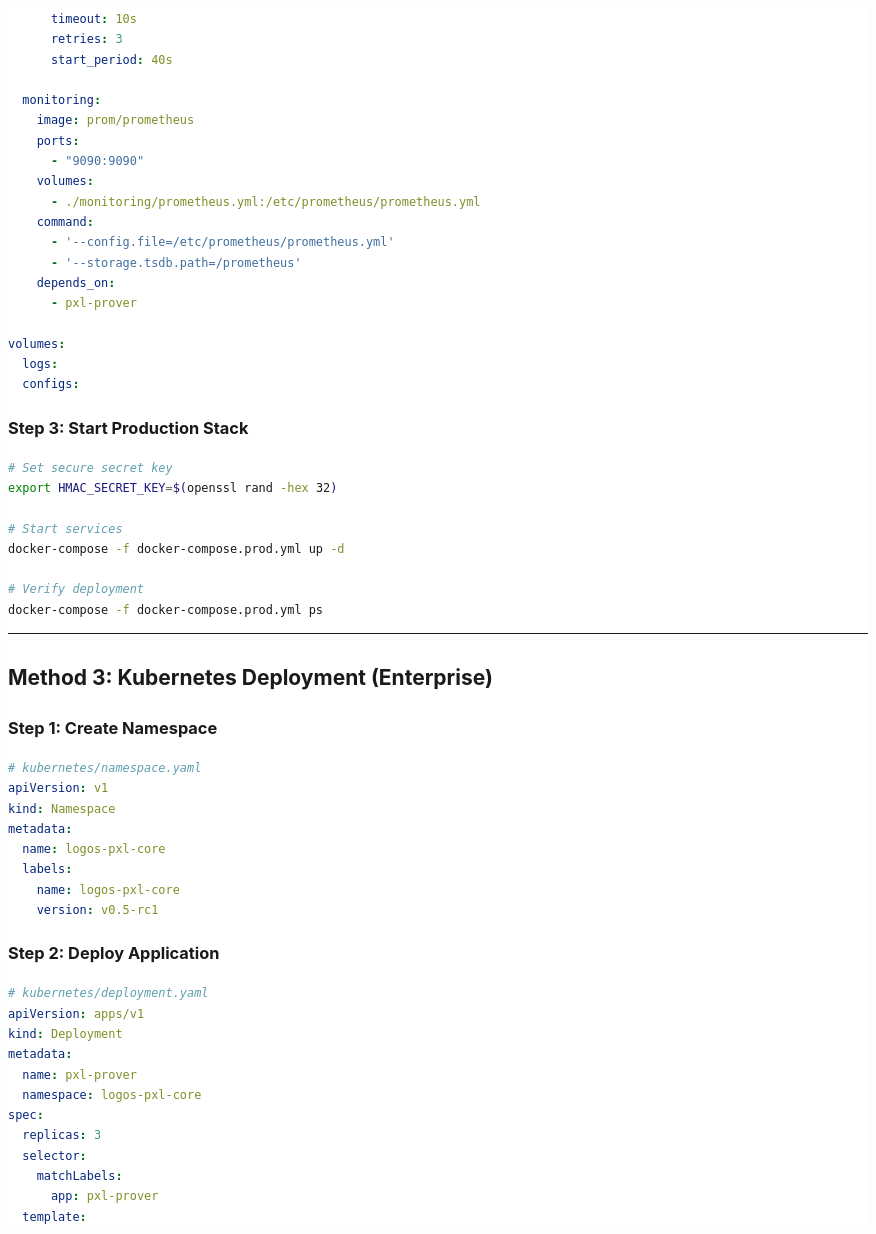 ```yaml
      timeout: 10s
      retries: 3
      start_period: 40s

  monitoring:
    image: prom/prometheus
    ports:
      - "9090:9090"
    volumes:
      - ./monitoring/prometheus.yml:/etc/prometheus/prometheus.yml
    command:
      - '--config.file=/etc/prometheus/prometheus.yml'
      - '--storage.tsdb.path=/prometheus'
    depends_on:
      - pxl-prover

volumes:
  logs:
  configs:
```

### **Step 3: Start Production Stack**
```bash
# Set secure secret key
export HMAC_SECRET_KEY=$(openssl rand -hex 32)

# Start services
docker-compose -f docker-compose.prod.yml up -d

# Verify deployment
docker-compose -f docker-compose.prod.yml ps
```

---

## **Method 3: Kubernetes Deployment (Enterprise)**

### **Step 1: Create Namespace**
```yaml
# kubernetes/namespace.yaml
apiVersion: v1
kind: Namespace
metadata:
  name: logos-pxl-core
  labels:
    name: logos-pxl-core
    version: v0.5-rc1
```

### **Step 2: Deploy Application**
```yaml
# kubernetes/deployment.yaml
apiVersion: apps/v1
kind: Deployment
metadata:
  name: pxl-prover
  namespace: logos-pxl-core
spec:
  replicas: 3
  selector:
    matchLabels:
      app: pxl-prover
  template:
```